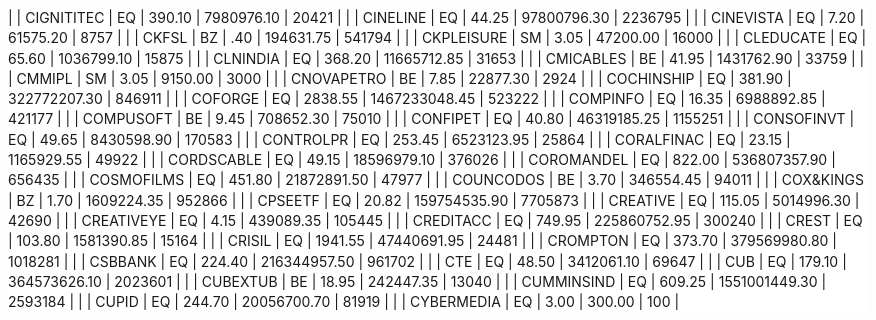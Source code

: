 |  | CIGNITITEC | EQ | 390.10 | 7980976.10 | 20421 |
|  | CINELINE | EQ | 44.25 | 97800796.30 | 2236795 |
|  | CINEVISTA | EQ | 7.20 | 61575.20 | 8757 |
|  | CKFSL | BZ | .40 | 194631.75 | 541794 |
|  | CKPLEISURE | SM | 3.05 | 47200.00 | 16000 |
|  | CLEDUCATE | EQ | 65.60 | 1036799.10 | 15875 |
|  | CLNINDIA | EQ | 368.20 | 11665712.85 | 31653 |
|  | CMICABLES | BE | 41.95 | 1431762.90 | 33759 |
|  | CMMIPL | SM | 3.05 | 9150.00 | 3000 |
|  | CNOVAPETRO | BE | 7.85 | 22877.30 | 2924 |
|  | COCHINSHIP | EQ | 381.90 | 322772207.30 | 846911 |
|  | COFORGE | EQ | 2838.55 | 1467233048.45 | 523222 |
|  | COMPINFO | EQ | 16.35 | 6988892.85 | 421177 |
|  | COMPUSOFT | BE | 9.45 | 708652.30 | 75010 |
|  | CONFIPET | EQ | 40.80 | 46319185.25 | 1155251 |
|  | CONSOFINVT | EQ | 49.65 | 8430598.90 | 170583 |
|  | CONTROLPR | EQ | 253.45 | 6523123.95 | 25864 |
|  | CORALFINAC | EQ | 23.15 | 1165929.55 | 49922 |
|  | CORDSCABLE | EQ | 49.15 | 18596979.10 | 376026 |
|  | COROMANDEL | EQ | 822.00 | 536807357.90 | 656435 |
|  | COSMOFILMS | EQ | 451.80 | 21872891.50 | 47977 |
|  | COUNCODOS | BE | 3.70 | 346554.45 | 94011 |
|  | COX&KINGS | BZ | 1.70 | 1609224.35 | 952866 |
|  | CPSEETF | EQ | 20.82 | 159754535.90 | 7705873 |
|  | CREATIVE | EQ | 115.05 | 5014996.30 | 42690 |
|  | CREATIVEYE | EQ | 4.15 | 439089.35 | 105445 |
|  | CREDITACC | EQ | 749.95 | 225860752.95 | 300240 |
|  | CREST | EQ | 103.80 | 1581390.85 | 15164 |
|  | CRISIL | EQ | 1941.55 | 47440691.95 | 24481 |
|  | CROMPTON | EQ | 373.70 | 379569980.80 | 1018281 |
|  | CSBBANK | EQ | 224.40 | 216344957.50 | 961702 |
|  | CTE | EQ | 48.50 | 3412061.10 | 69647 |
|  | CUB | EQ | 179.10 | 364573626.10 | 2023601 |
|  | CUBEXTUB | BE | 18.95 | 242447.35 | 13040 |
|  | CUMMINSIND | EQ | 609.25 | 1551001449.30 | 2593184 |
|  | CUPID | EQ | 244.70 | 20056700.70 | 81919 |
|  | CYBERMEDIA | EQ | 3.00 | 300.00 | 100 |